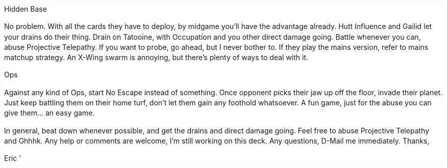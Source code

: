 
Hidden Base

No problem. With all the cards they have to deploy, by midgame you’ll have the advantage already. Hutt Influence and Gailid let your drains do their thing. Drain on Tatooine, with Occupation and you other direct damage going. Battle whenever you can, abuse Projective Telepathy. If you want to probe, go ahead, but I never bother to. If they play the mains version, refer to mains matchup strategy. An X-Wing swarm is annoying, but there’s plenty of ways to deal with it.


Ops

Against any kind of Ops, start No Escape instead of something. Once opponent picks their jaw up off the floor, invade their planet. Just keep battling them on their home turf, don’t let them gain any foothold whatsoever. A fun game, just for the abuse you can give them... an easy game.


In general, beat down whenever possible, and get the drains and direct damage going. Feel free to abuse Projective Telepathy and Ghhhk. Any help or comments are welcome, I&#8217;m still working on this deck. Any questions, D-Mail me immediately. Thanks,


Eric '
